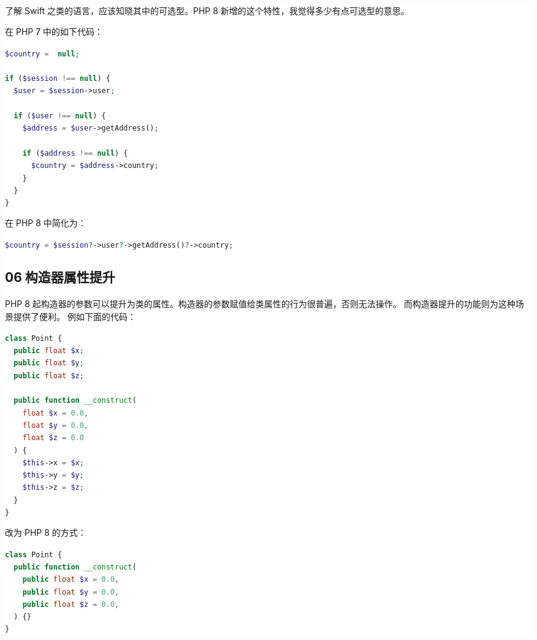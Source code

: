 了解 Swift 之类的语言，应该知晓其中的可选型。PHP 8 新增的这个特性，我觉得多少有点可选型的意思。

在 PHP 7 中的如下代码：

```php
$country =  null;

if ($session !== null) {
  $user = $session->user;

  if ($user !== null) {
    $address = $user->getAddress();
 
    if ($address !== null) {
      $country = $address->country;
    }
  }
}
```

在 PHP 8 中简化为：

```php
$country = $session?->user?->getAddress()?->country;
```

## 06 构造器属性提升

PHP 8 起构造器的参数可以提升为类的属性。构造器的参数赋值给类属性的行为很普遍，否则无法操作。 而构造器提升的功能则为这种场景提供了便利。 例如下面的代码：

```php
class Point {
  public float $x;
  public float $y;
  public float $z;

  public function __construct(
    float $x = 0.0,
    float $y = 0.0,
    float $z = 0.0
  ) {
    $this->x = $x;
    $this->y = $y;
    $this->z = $z;
  }
}
```

改为 PHP 8 的方式：

```php
class Point {
  public function __construct(
    public float $x = 0.0,
    public float $y = 0.0,
    public float $z = 0.0,
  ) {}
}
```
